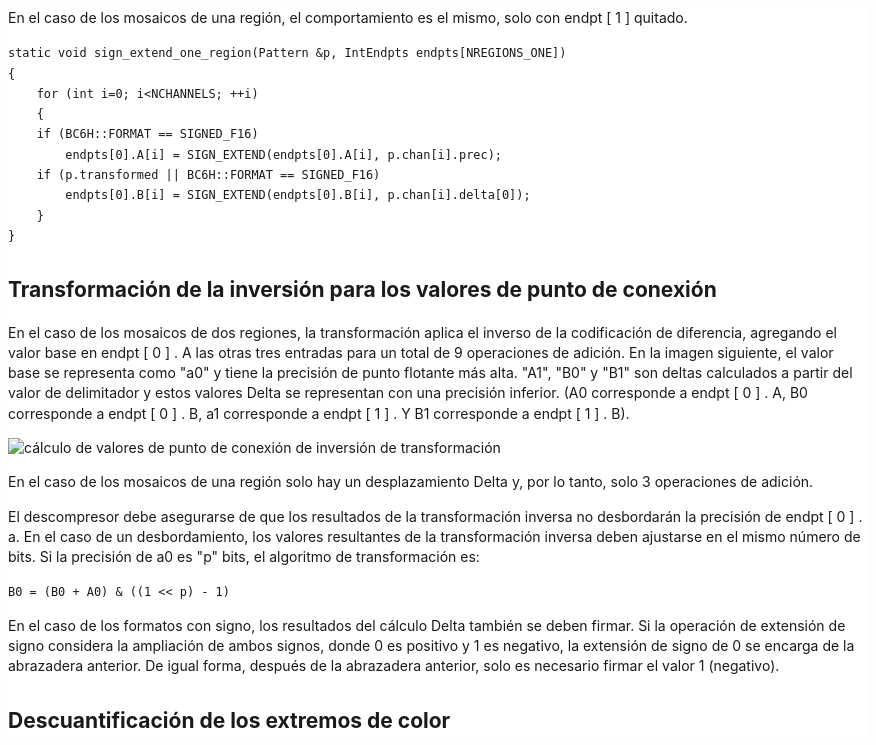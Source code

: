 En el caso de los mosaicos de una región, el comportamiento es el mismo, solo con endpt \[ 1 \] quitado.

``` syntax
static void sign_extend_one_region(Pattern &p, IntEndpts endpts[NREGIONS_ONE])
{
    for (int i=0; i<NCHANNELS; ++i)
    {
    if (BC6H::FORMAT == SIGNED_F16)
        endpts[0].A[i] = SIGN_EXTEND(endpts[0].A[i], p.chan[i].prec);
    if (p.transformed || BC6H::FORMAT == SIGNED_F16) 
        endpts[0].B[i] = SIGN_EXTEND(endpts[0].B[i], p.chan[i].delta[0]);
    }
}
```

## <a name="span-idtransform-inversion-for-endpoint-valuesspanspan-idtransform-inversion-for-endpoint-valuesspanspan-idtransform-inversion-for-endpoint-valuesspantransform-inversion-for-endpoint-values"></a><span id="Transform-inversion-for-endpoint-values"></span><span id="transform-inversion-for-endpoint-values"></span><span id="TRANSFORM-INVERSION-FOR-ENDPOINT-VALUES"></span>Transformación de la inversión para los valores de punto de conexión


En el caso de los mosaicos de dos regiones, la transformación aplica el inverso de la codificación de diferencia, agregando el valor base en endpt \[ 0 \] . A las otras tres entradas para un total de 9 operaciones de adición. En la imagen siguiente, el valor base se representa como "a0" y tiene la precisión de punto flotante más alta. "A1", "B0" y "B1" son deltas calculados a partir del valor de delimitador y estos valores Delta se representan con una precisión inferior. (A0 corresponde a endpt \[ 0 \] . A, B0 corresponde a endpt \[ 0 \] . B, a1 corresponde a endpt \[ 1 \] . Y B1 corresponde a endpt \[ 1 \] . B).

![cálculo de valores de punto de conexión de inversión de transformación](images/bc6h-transform-inverse.png)

En el caso de los mosaicos de una región solo hay un desplazamiento Delta y, por lo tanto, solo 3 operaciones de adición.

El descompresor debe asegurarse de que los resultados de la transformación inversa no desbordarán la precisión de endpt \[ 0 \] . a. En el caso de un desbordamiento, los valores resultantes de la transformación inversa deben ajustarse en el mismo número de bits. Si la precisión de a0 es "p" bits, el algoritmo de transformación es:

`B0 = (B0 + A0) & ((1 << p) - 1)`

En el caso de los formatos con signo, los resultados del cálculo Delta también se deben firmar. Si la operación de extensión de signo considera la ampliación de ambos signos, donde 0 es positivo y 1 es negativo, la extensión de signo de 0 se encarga de la abrazadera anterior. De igual forma, después de la abrazadera anterior, solo es necesario firmar el valor 1 (negativo).

## <a name="span-idunquantization-of-color-endpointsspanspan-idunquantization-of-color-endpointsspanspan-idunquantization-of-color-endpointsspanunquantization-of-color-endpoints"></a><span id="Unquantization-of-color-endpoints"></span><span id="unquantization-of-color-endpoints"></span><span id="UNQUANTIZATION-OF-COLOR-ENDPOINTS"></span>Descuantificación de los extremos de color
